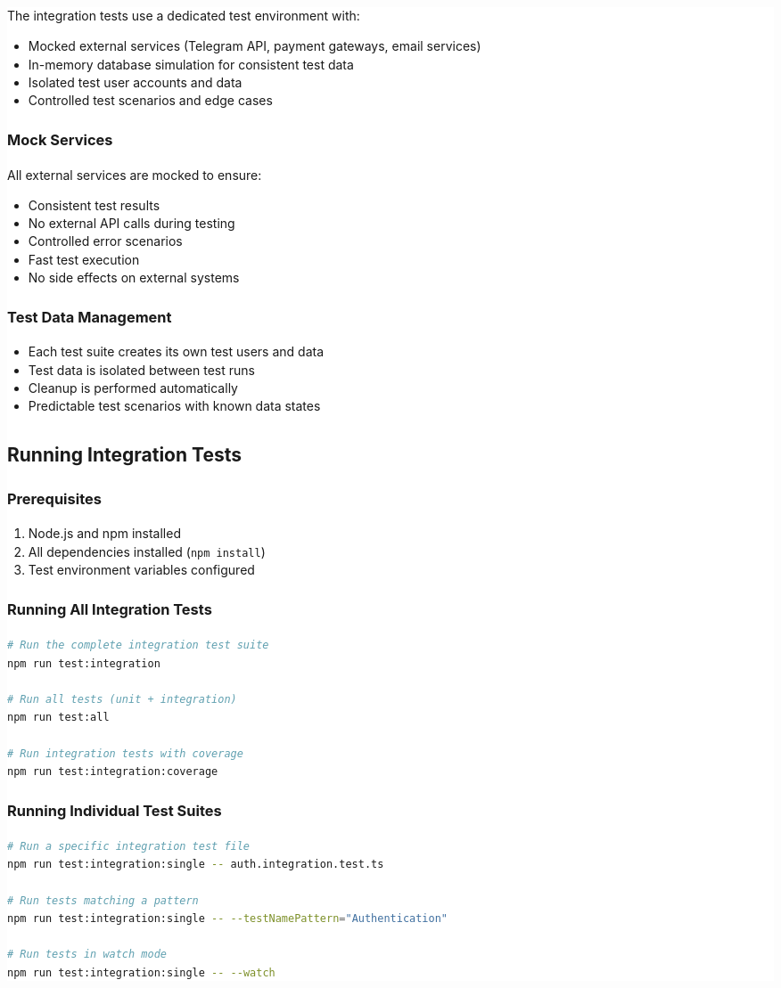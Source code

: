 The integration tests use a dedicated test environment with:

- Mocked external services (Telegram API, payment gateways, email services)
- In-memory database simulation for consistent test data
- Isolated test user accounts and data
- Controlled test scenarios and edge cases

### Mock Services

All external services are mocked to ensure:
- Consistent test results
- No external API calls during testing
- Controlled error scenarios
- Fast test execution
- No side effects on external systems

### Test Data Management

- Each test suite creates its own test users and data
- Test data is isolated between test runs
- Cleanup is performed automatically
- Predictable test scenarios with known data states

## Running Integration Tests

### Prerequisites

1. Node.js and npm installed
2. All dependencies installed (`npm install`)
3. Test environment variables configured

### Running All Integration Tests

```bash
# Run the complete integration test suite
npm run test:integration

# Run all tests (unit + integration)
npm run test:all

# Run integration tests with coverage
npm run test:integration:coverage
```

### Running Individual Test Suites

```bash
# Run a specific integration test file
npm run test:integration:single -- auth.integration.test.ts

# Run tests matching a pattern
npm run test:integration:single -- --testNamePattern="Authentication"

# Run tests in watch mode
npm run test:integration:single -- --watch
```
